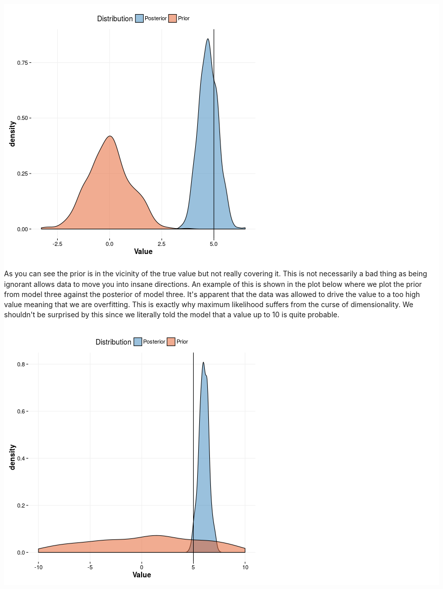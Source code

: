 ![plot of chunk priorpostplot](/images/figure/priorpostplot-1.png)
 
As you can see the prior is in the vicinity of the true value but not really covering it. This is not necessarily a bad thing as being ignorant allows data to move you into insane directions. An example of this is shown in the plot below where we plot the prior from model three against the posterior of model three. It's apparent that the data was allowed to drive the value to a too high value meaning that we are overfitting. This is exactly why maximum likelihood suffers from the curse of dimensionality. We shouldn't be surprised by this since we literally told the model that a value up to 10 is quite probable. 
 
![plot of chunk priorpostplot2](/images/figure/priorpostplot2-1.png)
 